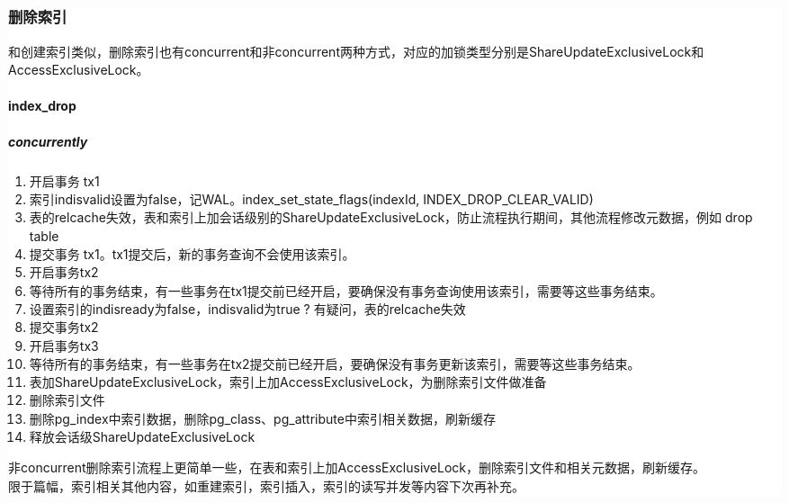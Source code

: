 <h3><a id="_180"></a>删除索引</h3>
<p>和创建索引类似，删除索引也有concurrent和非concurrent两种方式，对应的加锁类型分别是ShareUpdateExclusiveLock和AccessExclusiveLock。</p>
<h4><a id="index_drop_182"></a>index_drop</h4>
<h5><a id="concurrently_183"></a>concurrently</h5>
<ol>
<li>开启事务 tx1</li>
<li>索引indisvalid设置为false，记WAL。index_set_state_flags(indexId, INDEX_DROP_CLEAR_VALID)</li>
<li>表的relcache失效，表和索引上加会话级别的ShareUpdateExclusiveLock，防止流程执行期间，其他流程修改元数据，例如 drop  table</li>
<li>提交事务 tx1。tx1提交后，新的事务查询不会使用该索引。</li>
<li>开启事务tx2</li>
<li>等待所有的事务结束，有一些事务在tx1提交前已经开启，要确保没有事务查询使用该索引，需要等这些事务结束。</li>
<li>设置索引的indisready为false，indisvalid为true ? 有疑问，表的relcache失效</li>
<li>提交事务tx2</li>
<li>开启事务tx3</li>
<li>等待所有的事务结束，有一些事务在tx2提交前已经开启，要确保没有事务更新该索引，需要等这些事务结束。</li>
<li>表加ShareUpdateExclusiveLock，索引上加AccessExclusiveLock，为删除索引文件做准备</li>
<li>删除索引文件</li>
<li>删除pg_index中索引数据，删除pg_class、pg_attribute中索引相关数据，刷新缓存</li>
<li>释放会话级ShareUpdateExclusiveLock</li>
</ol>
<p>非concurrent删除索引流程上更简单一些，在表和索引上加AccessExclusiveLock，删除索引文件和相关元数据，刷新缓存。<br />
限于篇幅，索引相关其他内容，如重建索引，索引插入，索引的读写并发等内容下次再补充。</p>
</div> 
<script src="https://cdn.modb.pro/_nuxt/386d4c40ac7324fcc146.js" defer></script><script src="https://cdn.modb.pro/_nuxt/modb.2.210.2.js" defer></script><script src="https://cdn.modb.pro/_nuxt/modb.2.210.0.js" defer></script>
  </body>
</html>

